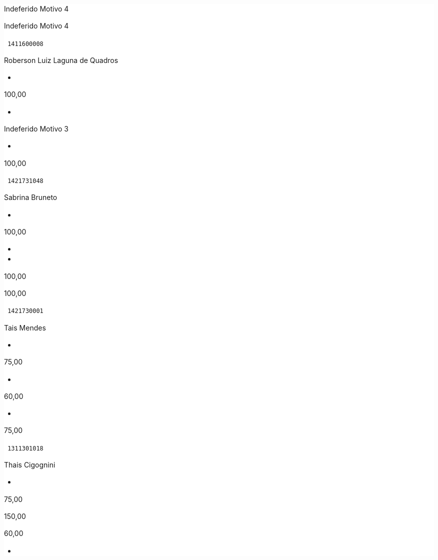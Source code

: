    Indeferido Motivo 4

   Indeferido Motivo 4

     1411600008

   Roberson Luiz Laguna de Quadros

   -

   100,00

   -

   Indeferido Motivo 3

   -

   100,00

     1421731048

   Sabrina Bruneto

   -

   100,00

   -

   -

   100,00

   100,00

     1421730001

   Tais Mendes

   -

   75,00

   -

   60,00

   -

   75,00

     1311301018

   Thais Cigognini 

   -

   75,00

   150,00

   60,00

   -
